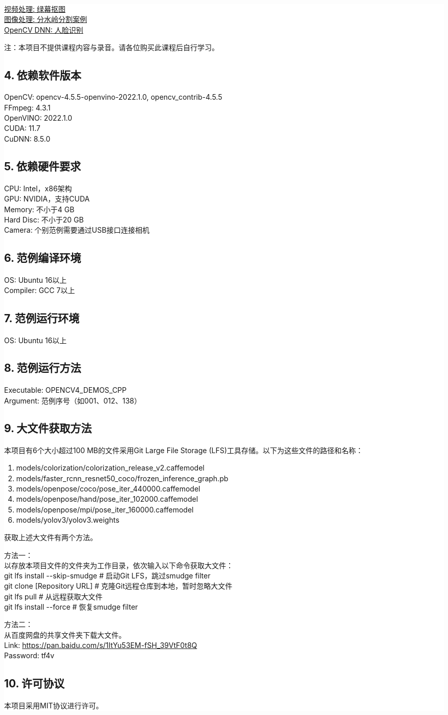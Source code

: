 [视频处理: 绿幕抠图](https://t.zsxq.com/zbMRZRv )  
[图像处理: 分水岭分割案例](https://t.zsxq.com/rNVznAU )  
[OpenCV DNN: 人脸识别](https://t.zsxq.com/uZB2BqZ )  

注：本项目不提供课程内容与录音。请各位购买此课程后自行学习。  

## 4. 依赖软件版本
OpenCV: opencv-4.5.5-openvino-2022.1.0, opencv_contrib-4.5.5  
FFmpeg: 4.3.1  
OpenVINO: 2022.1.0  
CUDA: 11.7  
CuDNN: 8.5.0  

## 5. 依赖硬件要求
CPU: Intel，x86架构  
GPU: NVIDIA，支持CUDA  
Memory: 不小于4 GB  
Hard Disc: 不小于20 GB  
Camera: 个别范例需要通过USB接口连接相机  

## 6. 范例编译环境
OS: Ubuntu 16以上  
Compiler: GCC 7以上  

## 7. 范例运行环境
OS: Ubuntu 16以上  

## 8. 范例运行方法
Executable: OPENCV4_DEMOS_CPP  
Argument: 范例序号（如001、012、138）  

## 9. 大文件获取方法
本项目有6个大小超过100 MB的文件采用Git Large File Storage (LFS)工具存储。以下为这些文件的路径和名称：  
1. models/colorization/colorization_release_v2.caffemodel  
2. models/faster_rcnn_resnet50_coco/frozen_inference_graph.pb  
3. models/openpose/coco/pose_iter_440000.caffemodel  
4. models/openpose/hand/pose_iter_102000.caffemodel  
5. models/openpose/mpi/pose_iter_160000.caffemodel  
6. models/yolov3/yolov3.weights  

获取上述大文件有两个方法。  

方法一：  
以存放本项目文件的文件夹为工作目录，依次输入以下命令获取大文件：  
git lfs install --skip-smudge # 启动Git LFS，跳过smudge filter  
git clone [Repository URL] # 克隆Git远程仓库到本地，暂时忽略大文件  
git lfs pull # 从远程获取大文件  
git lfs install --force # 恢复smudge filter  

方法二：  
从百度网盘的共享文件夹下载大文件。  
Link: https://pan.baidu.com/s/1ItYu53EM-fSH_39VtF0t8Q  
Password: tf4v  

## 10. 许可协议
本项目采用MIT协议进行许可。  
